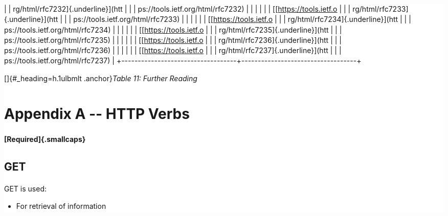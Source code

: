 |                                   | rg/html/rfc7232]{.underline}](htt |
|                                   | ps://tools.ietf.org/html/rfc7232) |
|                                   |                                   |
|                                   | [[https://tools.ietf.o            |
|                                   | rg/html/rfc7233]{.underline}](htt |
|                                   | ps://tools.ietf.org/html/rfc7233) |
|                                   |                                   |
|                                   | [[https://tools.ietf.o            |
|                                   | rg/html/rfc7234]{.underline}](htt |
|                                   | ps://tools.ietf.org/html/rfc7234) |
|                                   |                                   |
|                                   | [[https://tools.ietf.o            |
|                                   | rg/html/rfc7235]{.underline}](htt |
|                                   | ps://tools.ietf.org/html/rfc7235) |
|                                   |                                   |
|                                   | [[https://tools.ietf.o            |
|                                   | rg/html/rfc7236]{.underline}](htt |
|                                   | ps://tools.ietf.org/html/rfc7236) |
|                                   |                                   |
|                                   | [[https://tools.ietf.o            |
|                                   | rg/html/rfc7237]{.underline}](htt |
|                                   | ps://tools.ietf.org/html/rfc7237) |
+-----------------------------------+-----------------------------------+

[]{#_heading=h.1ulbmlt .anchor}*Table 11: Further Reading*

# Appendix A -- HTTP Verbs

**[Required]{.smallcaps}**

## GET

GET is used:

-   For retrieval of information
